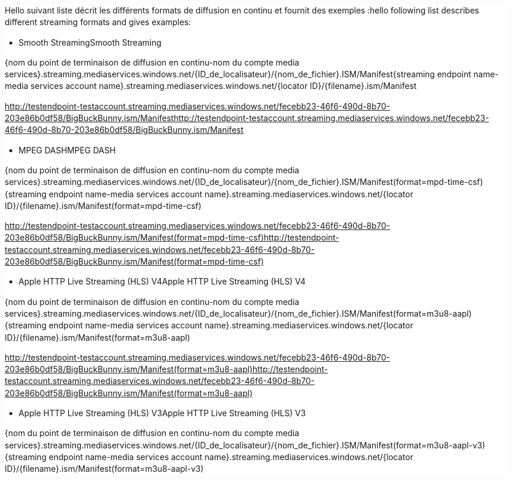 <span data-ttu-id="bbc4f-298">Hello suivant liste décrit les différents formats de diffusion en continu et fournit des exemples :</span><span class="sxs-lookup"><span data-stu-id="bbc4f-298">hello following list describes different streaming formats and gives examples:</span></span>

* <span data-ttu-id="bbc4f-299">Smooth Streaming</span><span class="sxs-lookup"><span data-stu-id="bbc4f-299">Smooth Streaming</span></span>

<span data-ttu-id="bbc4f-300">{nom du point de terminaison de diffusion en continu-nom du compte media services}.streaming.mediaservices.windows.net/{ID_de_localisateur}/{nom_de_fichier}.ISM/Manifest</span><span class="sxs-lookup"><span data-stu-id="bbc4f-300">{streaming endpoint name-media services account name}.streaming.mediaservices.windows.net/{locator ID}/{filename}.ism/Manifest</span></span>

<span data-ttu-id="bbc4f-301">http://testendpoint-testaccount.streaming.mediaservices.windows.net/fecebb23-46f6-490d-8b70-203e86b0df58/BigBuckBunny.ism/Manifest</span><span class="sxs-lookup"><span data-stu-id="bbc4f-301">http://testendpoint-testaccount.streaming.mediaservices.windows.net/fecebb23-46f6-490d-8b70-203e86b0df58/BigBuckBunny.ism/Manifest</span></span>

* <span data-ttu-id="bbc4f-302">MPEG DASH</span><span class="sxs-lookup"><span data-stu-id="bbc4f-302">MPEG DASH</span></span>

<span data-ttu-id="bbc4f-303">{nom du point de terminaison de diffusion en continu-nom du compte media services}.streaming.mediaservices.windows.net/{ID_de_localisateur}/{nom_de_fichier}.ISM/Manifest(format=mpd-time-csf)</span><span class="sxs-lookup"><span data-stu-id="bbc4f-303">{streaming endpoint name-media services account name}.streaming.mediaservices.windows.net/{locator ID}/{filename}.ism/Manifest(format=mpd-time-csf)</span></span>

<span data-ttu-id="bbc4f-304">http://testendpoint-testaccount.streaming.mediaservices.windows.net/fecebb23-46f6-490d-8b70-203e86b0df58/BigBuckBunny.ism/Manifest(format=mpd-time-csf)</span><span class="sxs-lookup"><span data-stu-id="bbc4f-304">http://testendpoint-testaccount.streaming.mediaservices.windows.net/fecebb23-46f6-490d-8b70-203e86b0df58/BigBuckBunny.ism/Manifest(format=mpd-time-csf)</span></span>

* <span data-ttu-id="bbc4f-305">Apple HTTP Live Streaming (HLS) V4</span><span class="sxs-lookup"><span data-stu-id="bbc4f-305">Apple HTTP Live Streaming (HLS) V4</span></span>

<span data-ttu-id="bbc4f-306">{nom du point de terminaison de diffusion en continu-nom du compte media services}.streaming.mediaservices.windows.net/{ID_de_localisateur}/{nom_de_fichier}.ISM/Manifest(format=m3u8-aapl)</span><span class="sxs-lookup"><span data-stu-id="bbc4f-306">{streaming endpoint name-media services account name}.streaming.mediaservices.windows.net/{locator ID}/{filename}.ism/Manifest(format=m3u8-aapl)</span></span>

<span data-ttu-id="bbc4f-307">http://testendpoint-testaccount.streaming.mediaservices.windows.net/fecebb23-46f6-490d-8b70-203e86b0df58/BigBuckBunny.ism/Manifest(format=m3u8-aapl)</span><span class="sxs-lookup"><span data-stu-id="bbc4f-307">http://testendpoint-testaccount.streaming.mediaservices.windows.net/fecebb23-46f6-490d-8b70-203e86b0df58/BigBuckBunny.ism/Manifest(format=m3u8-aapl)</span></span>

* <span data-ttu-id="bbc4f-308">Apple HTTP Live Streaming (HLS) V3</span><span class="sxs-lookup"><span data-stu-id="bbc4f-308">Apple HTTP Live Streaming (HLS) V3</span></span>

<span data-ttu-id="bbc4f-309">{nom du point de terminaison de diffusion en continu-nom du compte media services}.streaming.mediaservices.windows.net/{ID_de_localisateur}/{nom_de_fichier}.ISM/Manifest(format=m3u8-aapl-v3)</span><span class="sxs-lookup"><span data-stu-id="bbc4f-309">{streaming endpoint name-media services account name}.streaming.mediaservices.windows.net/{locator ID}/{filename}.ism/Manifest(format=m3u8-aapl-v3)</span></span>
